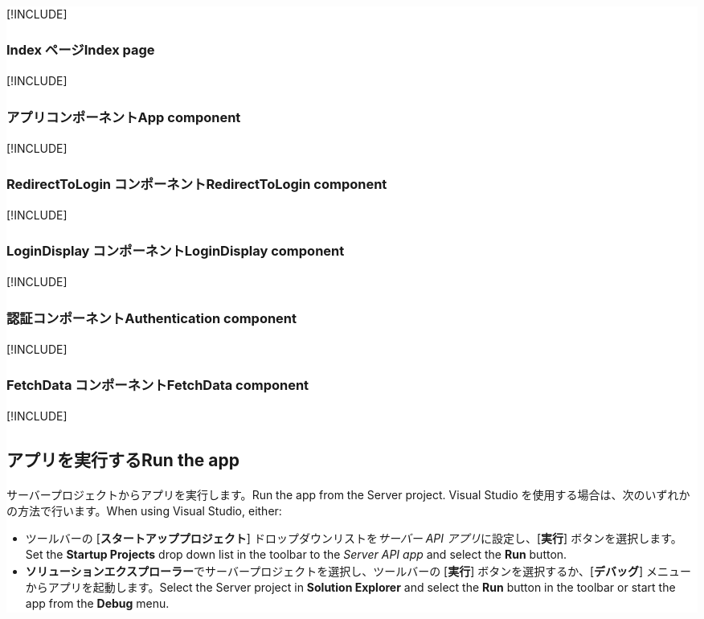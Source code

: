 [!INCLUDE[](~/includes/blazor-security/imports-file-hosted.md)]

### <a name="index-page"></a><span data-ttu-id="ccd8b-228">Index ページ</span><span class="sxs-lookup"><span data-stu-id="ccd8b-228">Index page</span></span>

[!INCLUDE[](~/includes/blazor-security/index-page-msal.md)]

### <a name="app-component"></a><span data-ttu-id="ccd8b-229">アプリコンポーネント</span><span class="sxs-lookup"><span data-stu-id="ccd8b-229">App component</span></span>

[!INCLUDE[](~/includes/blazor-security/app-component.md)]

### <a name="redirecttologin-component"></a><span data-ttu-id="ccd8b-230">RedirectToLogin コンポーネント</span><span class="sxs-lookup"><span data-stu-id="ccd8b-230">RedirectToLogin component</span></span>

[!INCLUDE[](~/includes/blazor-security/redirecttologin-component.md)]

### <a name="logindisplay-component"></a><span data-ttu-id="ccd8b-231">LoginDisplay コンポーネント</span><span class="sxs-lookup"><span data-stu-id="ccd8b-231">LoginDisplay component</span></span>

[!INCLUDE[](~/includes/blazor-security/logindisplay-component.md)]

### <a name="authentication-component"></a><span data-ttu-id="ccd8b-232">認証コンポーネント</span><span class="sxs-lookup"><span data-stu-id="ccd8b-232">Authentication component</span></span>

[!INCLUDE[](~/includes/blazor-security/authentication-component.md)]

### <a name="fetchdata-component"></a><span data-ttu-id="ccd8b-233">FetchData コンポーネント</span><span class="sxs-lookup"><span data-stu-id="ccd8b-233">FetchData component</span></span>

[!INCLUDE[](~/includes/blazor-security/fetchdata-component.md)]

## <a name="run-the-app"></a><span data-ttu-id="ccd8b-234">アプリを実行する</span><span class="sxs-lookup"><span data-stu-id="ccd8b-234">Run the app</span></span>

<span data-ttu-id="ccd8b-235">サーバープロジェクトからアプリを実行します。</span><span class="sxs-lookup"><span data-stu-id="ccd8b-235">Run the app from the Server project.</span></span> <span data-ttu-id="ccd8b-236">Visual Studio を使用する場合は、次のいずれかの方法で行います。</span><span class="sxs-lookup"><span data-stu-id="ccd8b-236">When using Visual Studio, either:</span></span>

* <span data-ttu-id="ccd8b-237">ツールバーの [**スタートアッププロジェクト**] ドロップダウンリストを*サーバー API アプリ*に設定し、[**実行**] ボタンを選択します。</span><span class="sxs-lookup"><span data-stu-id="ccd8b-237">Set the **Startup Projects** drop down list in the toolbar to the *Server API app* and select the **Run** button.</span></span>
* <span data-ttu-id="ccd8b-238">**ソリューションエクスプローラー**でサーバープロジェクトを選択し、ツールバーの [**実行**] ボタンを選択するか、[**デバッグ**] メニューからアプリを起動します。</span><span class="sxs-lookup"><span data-stu-id="ccd8b-238">Select the Server project in **Solution Explorer** and select the **Run** button in the toolbar or start the app from the **Debug** menu.</span></span>
